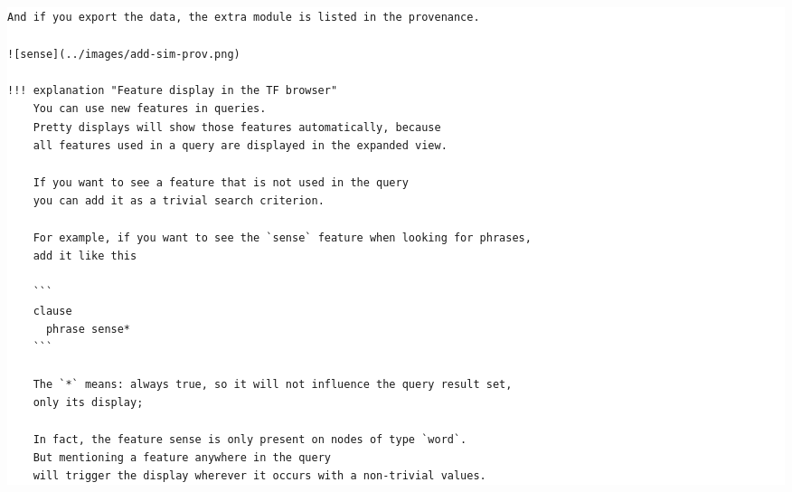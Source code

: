     And if you export the data, the extra module is listed in the provenance.

    ![sense](../images/add-sim-prov.png)

    !!! explanation "Feature display in the TF browser"
        You can use new features in queries.
        Pretty displays will show those features automatically, because
        all features used in a query are displayed in the expanded view.

        If you want to see a feature that is not used in the query
        you can add it as a trivial search criterion.

        For example, if you want to see the `sense` feature when looking for phrases,
        add it like this

        ```
        clause
          phrase sense*
        ```

        The `*` means: always true, so it will not influence the query result set,
        only its display;

        In fact, the feature sense is only present on nodes of type `word`.
        But mentioning a feature anywhere in the query
        will trigger the display wherever it occurs with a non-trivial values.
